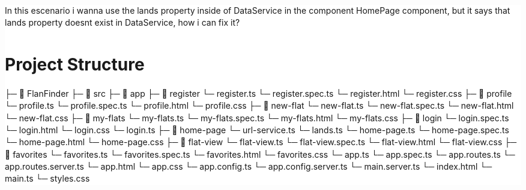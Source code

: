In this escenario i wanna use the lands property inside of DataService in the component HomePage component, but it says that lands property doesnt exist in DataService, how i can fix it?


# Project Structure

├─ 📁 FlanFinder
  ├─ 📁 src
    ├─ 📁 app
      ├─ 📁 register
        └─ register.ts
        └─ register.spec.ts
        └─ register.html
        └─ register.css
      ├─ 📁 profile
        └─ profile.ts
        └─ profile.spec.ts
        └─ profile.html
        └─ profile.css
      ├─ 📁 new-flat
        └─ new-flat.ts
        └─ new-flat.spec.ts
        └─ new-flat.html
        └─ new-flat.css
      ├─ 📁 my-flats
        └─ my-flats.ts
        └─ my-flats.spec.ts
        └─ my-flats.html
        └─ my-flats.css
      ├─ 📁 login
        └─ login.spec.ts
        └─ login.html
        └─ login.css
        └─ login.ts
      ├─ 📁 home-page
        └─ url-service.ts
        └─ lands.ts
        └─ home-page.ts
        └─ home-page.spec.ts
        └─ home-page.html
        └─ home-page.css
      ├─ 📁 flat-view
        └─ flat-view.ts
        └─ flat-view.spec.ts
        └─ flat-view.html
        └─ flat-view.css
      ├─ 📁 favorites
        └─ favorites.ts
        └─ favorites.spec.ts
        └─ favorites.html
        └─ favorites.css
      └─ app.ts
      └─ app.spec.ts
      └─ app.routes.ts
      └─ app.routes.server.ts
      └─ app.html
      └─ app.css
      └─ app.config.ts
      └─ app.config.server.ts
    └─ main.server.ts
    └─ index.html
    └─ main.ts
    └─ styles.css